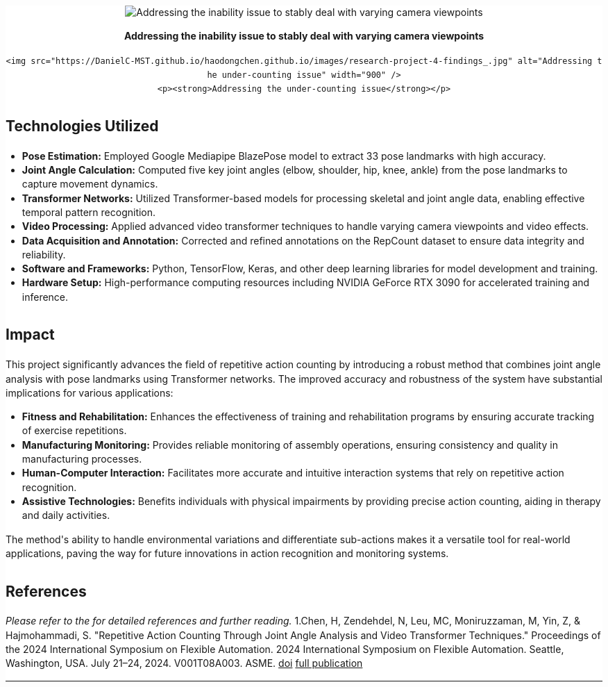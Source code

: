 <div style="text-align: center;">
    <img src="https://DanielC-MST.github.io/haodongchen.github.io/images/research-project-4-findings.jpg" alt="Addressing the inability issue to stably deal with varying camera viewpoints" width="900" />
    <p><strong>Addressing the inability issue to stably deal with varying camera viewpoints</strong></p>
</div>

<div style="text-align: center;">

    <img src="https://DanielC-MST.github.io/haodongchen.github.io/images/research-project-4-findings_.jpg" alt="Addressing the under-counting issue" width="900" />
    <p><strong>Addressing the under-counting issue</strong></p>
</div>

## Technologies Utilized
- **Pose Estimation:** Employed Google Mediapipe BlazePose model to extract 33 pose landmarks with high accuracy.
- **Joint Angle Calculation:** Computed five key joint angles (elbow, shoulder, hip, knee, ankle) from the pose landmarks to capture movement dynamics.
- **Transformer Networks:** Utilized Transformer-based models for processing skeletal and joint angle data, enabling effective temporal pattern recognition.
- **Video Processing:** Applied advanced video transformer techniques to handle varying camera viewpoints and video effects.
- **Data Acquisition and Annotation:** Corrected and refined annotations on the RepCount dataset to ensure data integrity and reliability.
- **Software and Frameworks:** Python, TensorFlow, Keras, and other deep learning libraries for model development and training.
- **Hardware Setup:** High-performance computing resources including NVIDIA GeForce RTX 3090 for accelerated training and inference.

## Impact
This project significantly advances the field of repetitive action counting by introducing a robust method that combines joint angle analysis with pose landmarks using Transformer networks. The improved accuracy and robustness of the system have substantial implications for various applications:
- **Fitness and Rehabilitation:** Enhances the effectiveness of training and rehabilitation programs by ensuring accurate tracking of exercise repetitions.
- **Manufacturing Monitoring:** Provides reliable monitoring of assembly operations, ensuring consistency and quality in manufacturing processes.
- **Human-Computer Interaction:** Facilitates more accurate and intuitive interaction systems that rely on repetitive action recognition.
- **Assistive Technologies:** Benefits individuals with physical impairments by providing precise action counting, aiding in therapy and daily activities.

The method's ability to handle environmental variations and differentiate sub-actions makes it a versatile tool for real-world applications, paving the way for future innovations in action recognition and monitoring systems.


## References
*Please refer to the for detailed references and further reading.*
1.Chen, H, Zendehdel, N, Leu, MC, Moniruzzaman, M, Yin, Z, & Hajmohammadi, S. "Repetitive Action Counting Through Joint Angle Analysis and Video Transformer Techniques." Proceedings of the 2024 International Symposium on Flexible Automation. 2024 International Symposium on Flexible Automation. Seattle, Washington, USA. July 21–24, 2024. V001T08A003. ASME. [doi](https://doi.org/10.1115/ISFA2024-140665)
[full publication](https://asmedigitalcollection.asme.org/flexibleautomation/article-pdf/ISFA2024-140665/REPETITIVE_ACTION_COUNTING_THROUGH_JOINT_ANGLE_ANALYSIS_AND_VIDEO_TRANSFORMER_TECHNIQUES.pdf) 

---
